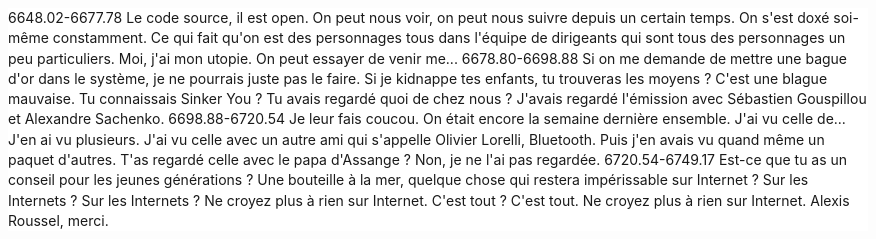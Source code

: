 6648.02-6677.78   Le code source, il est open. On peut nous voir, on peut nous suivre depuis un certain temps. On s'est doxé soi-même constamment. Ce qui fait qu'on est des personnages tous dans l'équipe de dirigeants qui sont tous des personnages un peu particuliers. Moi, j'ai mon utopie. On peut essayer de venir me...
6678.80-6698.88   Si on me demande de mettre une bague d'or dans le système, je ne pourrais juste pas le faire. Si je kidnappe tes enfants, tu trouveras les moyens ? C'est une blague mauvaise. Tu connaissais Sinker You ? Tu avais regardé quoi de chez nous ? J'avais regardé l'émission avec Sébastien Gouspillou et Alexandre Sachenko.
6698.88-6720.54   Je leur fais coucou. On était encore la semaine dernière ensemble. J'ai vu celle de... J'en ai vu plusieurs. J'ai vu celle avec un autre ami qui s'appelle Olivier Lorelli, Bluetooth. Puis j'en avais vu quand même un paquet d'autres. T'as regardé celle avec le papa d'Assange ? Non, je ne l'ai pas regardée.
6720.54-6749.17   Est-ce que tu as un conseil pour les jeunes générations ? Une bouteille à la mer, quelque chose qui restera impérissable sur Internet ? Sur les Internets ? Sur les Internets ? Ne croyez plus à rien sur Internet. C'est tout ? C'est tout. Ne croyez plus à rien sur Internet. Alexis Roussel, merci.